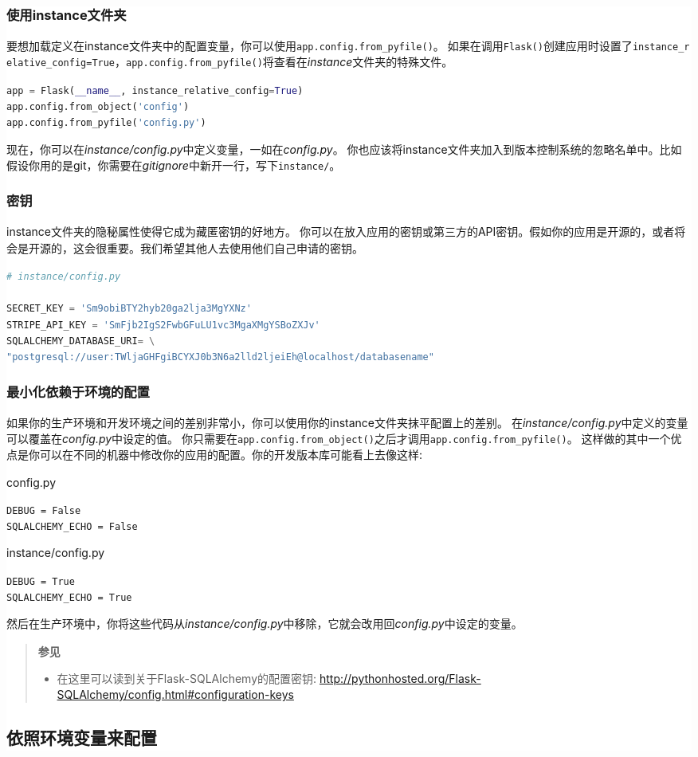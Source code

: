 ### 使用instance文件夹

要想加载定义在instance文件夹中的配置变量，你可以使用`app.config.from_pyfile()`。
如果在调用`Flask()`创建应用时设置了`instance_relative_config=True`，`app.config.from_pyfile()`将查看在*instance*文件夹的特殊文件。

```python
app = Flask(__name__, instance_relative_config=True)
app.config.from_object('config')
app.config.from_pyfile('config.py')
```

现在，你可以在*instance/config.py*中定义变量，一如在*config.py*。
你也应该将instance文件夹加入到版本控制系统的忽略名单中。比如假设你用的是git，你需要在*gitignore*中新开一行，写下`instance/`。

### 密钥

instance文件夹的隐秘属性使得它成为藏匿密钥的好地方。
你可以在放入应用的密钥或第三方的API密钥。假如你的应用是开源的，或者将会是开源的，这会很重要。我们希望其他人去使用他们自己申请的密钥。

```python
# instance/config.py

SECRET_KEY = 'Sm9obiBTY2hyb20ga2lja3MgYXNz'
STRIPE_API_KEY = 'SmFjb2IgS2FwbGFuLU1vc3MgaXMgYSBoZXJv'
SQLALCHEMY_DATABASE_URI= \
"postgresql://user:TWljaGHFgiBCYXJ0b3N6a2lld2ljeiEh@localhost/databasename"
```

### 最小化依赖于环境的配置

如果你的生产环境和开发环境之间的差别非常小，你可以使用你的instance文件夹抹平配置上的差别。
在*instance/config.py*中定义的变量可以覆盖在*config.py*中设定的值。
你只需要在`app.config.from_object()`之后才调用`app.config.from_pyfile()`。
这样做的其中一个优点是你可以在不同的机器中修改你的应用的配置。你的开发版本库可能看上去像这样:

config.py
```
DEBUG = False
SQLALCHEMY_ECHO = False
```

instance/config.py
```
DEBUG = True
SQLALCHEMY_ECHO = True
```

然后在生产环境中，你将这些代码从*instance/config.py*中移除，它就会改用回*config.py*中设定的变量。

> **参见**
> * 在这里可以读到关于Flask-SQLAlchemy的配置密钥: http://pythonhosted.org/Flask-SQLAlchemy/config.html#configuration-keys

## 依照环境变量来配置
